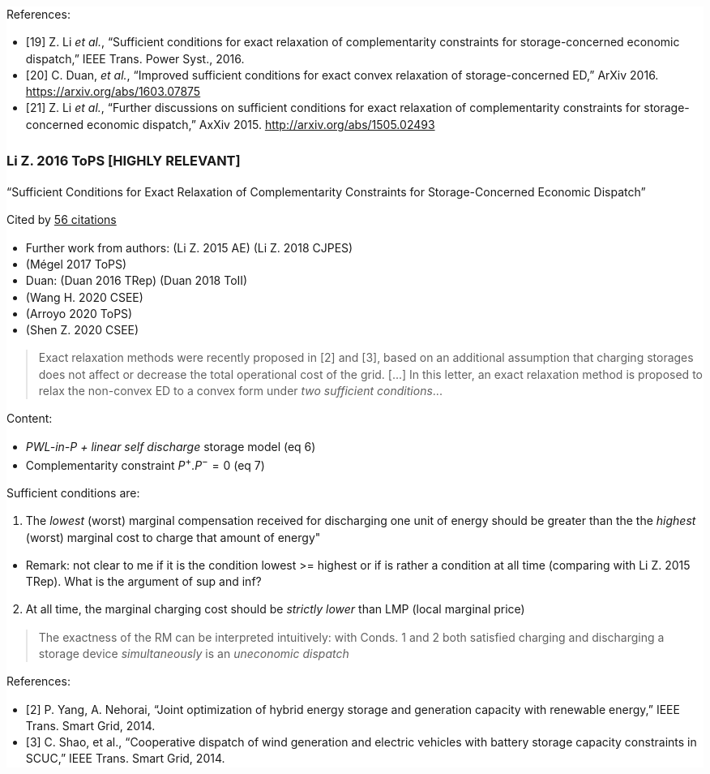 References:
- [19] Z. Li _et al._, “Sufficient conditions for exact relaxation of
  complementarity constraints for storage-concerned economic dispatch,”
  IEEE Trans. Power Syst., 2016.
- [20] C. Duan, _et al._, “Improved sufficient conditions for exact
  convex relaxation of storage-concerned ED,” ArXiv 2016.
  https://arxiv.org/abs/1603.07875
- [21] Z. Li _et al._, “Further discussions on sufficient conditions
  for exact relaxation of complementarity constraints for storage-concerned
  economic dispatch,” AxXiv 2015. http://arxiv.org/abs/1505.02493

### Li Z. 2016 ToPS [HIGHLY RELEVANT]

“Sufficient Conditions for Exact Relaxation of Complementarity Constraints
for Storage-Concerned Economic Dispatch”

Cited by [56 citations](https://scholar.google.fr/scholar?cites=4844625952995545472)
- Further work from authors: (Li Z. 2015 AE) (Li Z. 2018 CJPES)
- (Mégel 2017 ToPS)
- Duan: (Duan 2016 TRep) (Duan 2018 ToII)
- (Wang H. 2020 CSEE)
- (Arroyo 2020 ToPS)
- (Shen Z. 2020 CSEE)

> Exact relaxation methods were recently proposed in [2] and [3],
> based on an additional assumption that charging storages
> does not affect or decrease the total operational cost of the grid.
> [...]
> In this letter, an exact relaxation method is proposed to
> relax the non-convex ED to a convex form under _two sufficient conditions_...

Content:
- _PWL-in-P + linear self discharge_  storage model (eq 6)
- Complementarity constraint $P^+.P^- = 0$ (eq 7)

Sufficient conditions are:
1. The _lowest_ (worst) marginal compensation received for discharging one unit of energy
   should be greater than the the _highest_ (worst) marginal cost to charge that amount of energy"
  - Remark: not clear to me if it is the condition lowest >= highest
    or if is rather a condition at all time (comparing with Li Z. 2015 TRep).
    What is the argument of sup and inf?
2. At all time, the marginal charging cost should be _strictly lower_ than LMP (local marginal price)

> The exactness of the RM can be interpreted intuitively: with Conds. 1 and 2 both satisfied
> charging and discharging a storage device _simultaneously_ is an _uneconomic dispatch_

References:
- [2] P. Yang, A. Nehorai, “Joint optimization of hybrid energy storage and
  generation capacity with renewable energy,” IEEE Trans. Smart Grid, 2014.
- [3] C. Shao, et al., “Cooperative dispatch of wind generation
  and electric vehicles with battery storage capacity constraints in SCUC,”
  IEEE Trans. Smart Grid, 2014.
